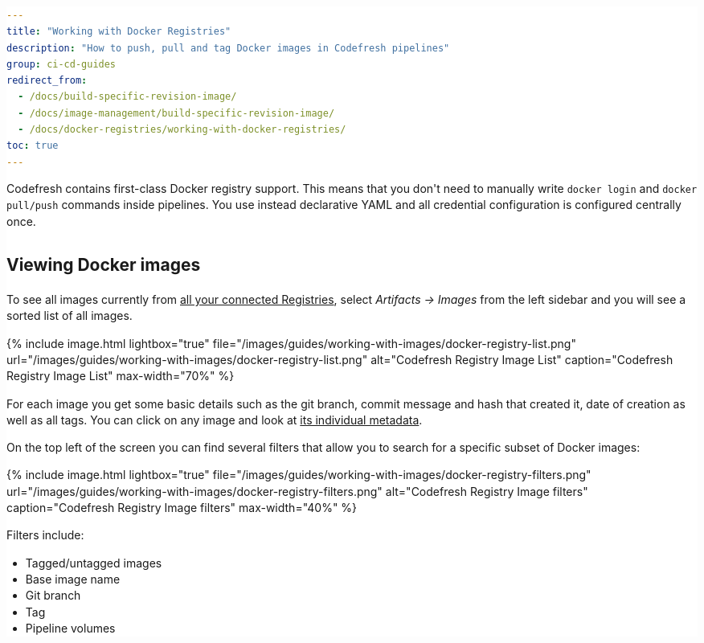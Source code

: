 ```yaml
---
title: "Working with Docker Registries"
description: "How to push, pull and tag Docker images in Codefresh pipelines"
group: ci-cd-guides
redirect_from:
  - /docs/build-specific-revision-image/
  - /docs/image-management/build-specific-revision-image/
  - /docs/docker-registries/working-with-docker-registries/
toc: true
---
```


Codefresh contains first-class Docker registry support. This means that you don't need to manually write `docker login` and `docker pull/push` commands inside pipelines. You use instead declarative YAML and all credential configuration is configured centrally once.

## Viewing Docker images

To see all images currently from [all your connected Registries]({{site.baseurl}}/docs/docker-registries/external-docker-registries/), select *Artifacts -> Images* from the left sidebar and you will see a sorted list of all images.

{% 
  include image.html 
  lightbox="true" 
  file="/images/guides/working-with-images/docker-registry-list.png" 
  url="/images/guides/working-with-images/docker-registry-list.png" 
  alt="Codefresh Registry Image List" 
  caption="Codefresh Registry Image List" 
  max-width="70%" 
%}

For each image you get some basic details such as the git branch, commit message and hash that created it, date of creation as well as all tags. You can click on any image and look at [its individual metadata]({{site.baseurl}}/docs/docker-registries/metadata-annotations/).


On the top left of the screen you can find several filters that allow you to search for a specific subset of Docker images:

{% 
  include image.html 
  lightbox="true" 
  file="/images/guides/working-with-images/docker-registry-filters.png" 
  url="/images/guides/working-with-images/docker-registry-filters.png" 
  alt="Codefresh Registry Image filters" 
  caption="Codefresh Registry Image filters" 
  max-width="40%" 
%}

Filters include:

* Tagged/untagged images
* Base image name
* Git branch
* Tag
* Pipeline volumes
